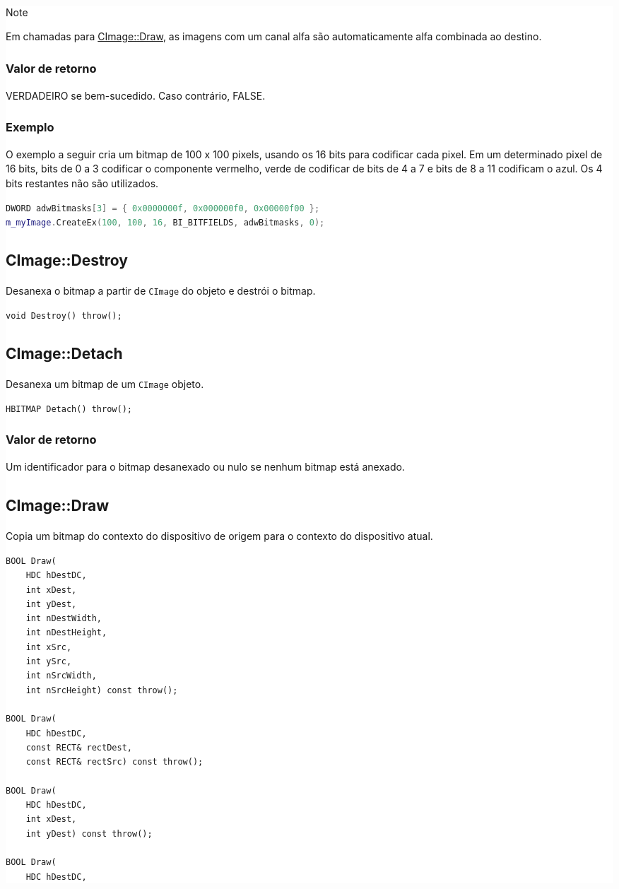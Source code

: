    > [!NOTE]
   > Em chamadas para [CImage::Draw](#draw), as imagens com um canal alfa são automaticamente alfa combinada ao destino.

### <a name="return-value"></a>Valor de retorno

VERDADEIRO se bem-sucedido. Caso contrário, FALSE.

### <a name="example"></a>Exemplo

O exemplo a seguir cria um bitmap de 100 x 100 pixels, usando os 16 bits para codificar cada pixel. Em um determinado pixel de 16 bits, bits de 0 a 3 codificar o componente vermelho, verde de codificar de bits de 4 a 7 e bits de 8 a 11 codificam o azul. Os 4 bits restantes não são utilizados.

```cpp
DWORD adwBitmasks[3] = { 0x0000000f, 0x000000f0, 0x00000f00 };
m_myImage.CreateEx(100, 100, 16, BI_BITFIELDS, adwBitmasks, 0);
```

##  <a name="destroy"></a>  CImage::Destroy

Desanexa o bitmap a partir de `CImage` do objeto e destrói o bitmap.

```
void Destroy() throw();
```

##  <a name="detach"></a>  CImage::Detach

Desanexa um bitmap de um `CImage` objeto.

```
HBITMAP Detach() throw();
```

### <a name="return-value"></a>Valor de retorno

Um identificador para o bitmap desanexado ou nulo se nenhum bitmap está anexado.

##  <a name="draw"></a>  CImage::Draw

Copia um bitmap do contexto do dispositivo de origem para o contexto do dispositivo atual.

```
BOOL Draw(
    HDC hDestDC,
    int xDest,
    int yDest,
    int nDestWidth,
    int nDestHeight,
    int xSrc,
    int ySrc,
    int nSrcWidth,
    int nSrcHeight) const throw();

BOOL Draw(
    HDC hDestDC,
    const RECT& rectDest,
    const RECT& rectSrc) const throw();

BOOL Draw(
    HDC hDestDC,
    int xDest,
    int yDest) const throw();

BOOL Draw(
    HDC hDestDC,
```